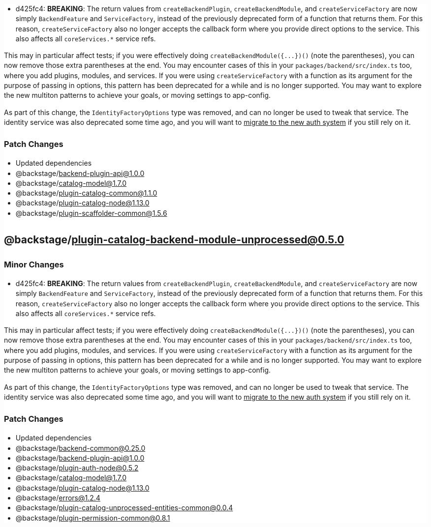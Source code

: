 - d425fc4: **BREAKING**: The return values from `createBackendPlugin`, `createBackendModule`, and `createServiceFactory` are now simply `BackendFeature` and `ServiceFactory`, instead of the previously deprecated form of a function that returns them. For this reason, `createServiceFactory` also no longer accepts the callback form where you provide direct options to the service. This also affects all `coreServices.*` service refs.

 This may in particular affect tests; if you were effectively doing `createBackendModule({...})()` (note the parentheses), you can now remove those extra parentheses at the end. You may encounter cases of this in your `packages/backend/src/index.ts` too, where you add plugins, modules, and services. If you were using `createServiceFactory` with a function as its argument for the purpose of passing in options, this pattern has been deprecated for a while and is no longer supported. You may want to explore the new multiton patterns to achieve your goals, or moving settings to app-config.

 As part of this change, the `IdentityFactoryOptions` type was removed, and can no longer be used to tweak that service. The identity service was also deprecated some time ago, and you will want to [migrate to the new auth system](https://backstage.io/docs/tutorials/auth-service-migration) if you still rely on it.

### Patch Changes

- Updated dependencies
 - @backstage/backend-plugin-api@1.0.0
 - @backstage/catalog-model@1.7.0
 - @backstage/plugin-catalog-common@1.1.0
 - @backstage/plugin-catalog-node@1.13.0
 - @backstage/plugin-scaffolder-common@1.5.6

## @backstage/plugin-catalog-backend-module-unprocessed@0.5.0

### Minor Changes

- d425fc4: **BREAKING**: The return values from `createBackendPlugin`, `createBackendModule`, and `createServiceFactory` are now simply `BackendFeature` and `ServiceFactory`, instead of the previously deprecated form of a function that returns them. For this reason, `createServiceFactory` also no longer accepts the callback form where you provide direct options to the service. This also affects all `coreServices.*` service refs.

 This may in particular affect tests; if you were effectively doing `createBackendModule({...})()` (note the parentheses), you can now remove those extra parentheses at the end. You may encounter cases of this in your `packages/backend/src/index.ts` too, where you add plugins, modules, and services. If you were using `createServiceFactory` with a function as its argument for the purpose of passing in options, this pattern has been deprecated for a while and is no longer supported. You may want to explore the new multiton patterns to achieve your goals, or moving settings to app-config.

 As part of this change, the `IdentityFactoryOptions` type was removed, and can no longer be used to tweak that service. The identity service was also deprecated some time ago, and you will want to [migrate to the new auth system](https://backstage.io/docs/tutorials/auth-service-migration) if you still rely on it.

### Patch Changes

- Updated dependencies
 - @backstage/backend-common@0.25.0
 - @backstage/backend-plugin-api@1.0.0
 - @backstage/plugin-auth-node@0.5.2
 - @backstage/catalog-model@1.7.0
 - @backstage/plugin-catalog-node@1.13.0
 - @backstage/errors@1.2.4
 - @backstage/plugin-catalog-unprocessed-entities-common@0.0.4
 - @backstage/plugin-permission-common@0.8.1
